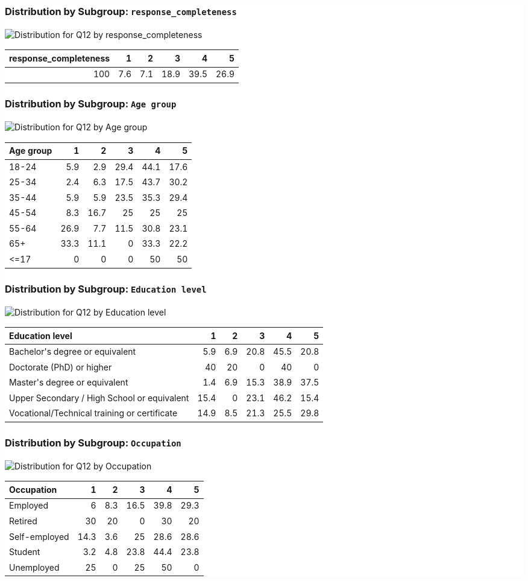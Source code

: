 ### Distribution by Subgroup: `response_completeness`

![Distribution for Q12 by response_completeness](../data/img/subgroup_ana/Q12_by_response_completeness.png)

|   response_completeness |   1 |   2 |    3 |    4 |    5 |
|------------------------:|----:|----:|-----:|-----:|-----:|
|                     100 | 7.6 | 7.1 | 18.9 | 39.5 | 26.9 |

### Distribution by Subgroup: `Age group`

![Distribution for Q12 by Age group](../data/img/subgroup_ana/Q12_by_Age_group.png)

| Age group   |    1 |    2 |    3 |    4 |    5 |
|:------------|-----:|-----:|-----:|-----:|-----:|
| 18-24       |  5.9 |  2.9 | 29.4 | 44.1 | 17.6 |
| 25-34       |  2.4 |  6.3 | 17.5 | 43.7 | 30.2 |
| 35-44       |  5.9 |  5.9 | 23.5 | 35.3 | 29.4 |
| 45-54       |  8.3 | 16.7 | 25   | 25   | 25   |
| 55-64       | 26.9 |  7.7 | 11.5 | 30.8 | 23.1 |
| 65+         | 33.3 | 11.1 |  0   | 33.3 | 22.2 |
| <=17        |  0   |  0   |  0   | 50   | 50   |

### Distribution by Subgroup: `Education level`

![Distribution for Q12 by Education level](../data/img/subgroup_ana/Q12_by_Education_level.png)

| Education level                              |    1 |    2 |    3 |    4 |    5 |
|:---------------------------------------------|-----:|-----:|-----:|-----:|-----:|
| Bachelor's degree or equivalent              |  5.9 |  6.9 | 20.8 | 45.5 | 20.8 |
| Doctorate (PhD) or higher                    | 40   | 20   |  0   | 40   |  0   |
| Master's degree or equivalent                |  1.4 |  6.9 | 15.3 | 38.9 | 37.5 |
| Upper Secondary / High School or equivalent  | 15.4 |  0   | 23.1 | 46.2 | 15.4 |
| Vocational/Technical training or certificate | 14.9 |  8.5 | 21.3 | 25.5 | 29.8 |

### Distribution by Subgroup: `Occupation`

![Distribution for Q12 by Occupation](../data/img/subgroup_ana/Q12_by_Occupation.png)

| Occupation    |    1 |    2 |    3 |    4 |    5 |
|:--------------|-----:|-----:|-----:|-----:|-----:|
| Employed      |  6   |  8.3 | 16.5 | 39.8 | 29.3 |
| Retired       | 30   | 20   |  0   | 30   | 20   |
| Self-employed | 14.3 |  3.6 | 25   | 28.6 | 28.6 |
| Student       |  3.2 |  4.8 | 23.8 | 44.4 | 23.8 |
| Unemployed    | 25   |  0   | 25   | 50   |  0   |
